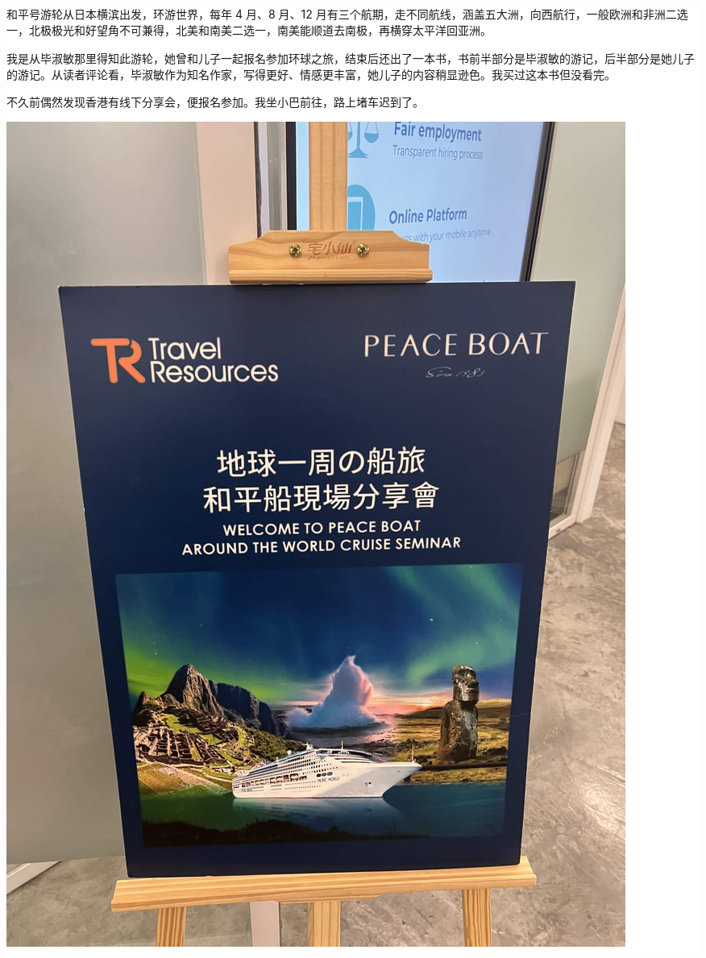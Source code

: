 和平号游轮从日本横滨出发，环游世界，每年 4 月、8 月、12 月有三个航期，走不同航线，涵盖五大洲，向西航行，一般欧洲和非洲二选一，北极极光和好望角不可兼得，北美和南美二选一，南美能顺道去南极，再横穿太平洋回亚洲。

我是从毕淑敏那里得知此游轮，她曾和儿子一起报名参加环球之旅，结束后还出了一本书，书前半部分是毕淑敏的游记，后半部分是她儿子的游记。从读者评论看，毕淑敏作为知名作家，写得更好、情感更丰富，她儿子的内容稍显逊色。我买过这本书但没看完。

不久前偶然发现香港有线下分享会，便报名参加。我坐小巴前往，路上堵车迟到了。

![24_boat_poster.JPG](../images/2024/2024-10-05-hong_kong_diary_d20/24_boat_poster.JPG)
